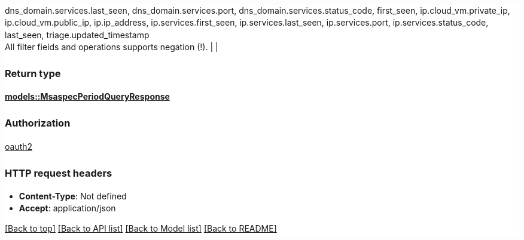 dns_domain.services.last_seen, dns_domain.services.port, dns_domain.services.status_code, first_seen, ip.cloud_vm.private_ip, ip.cloud_vm.public_ip, ip.ip_address, ip.services.first_seen, ip.services.last_seen, ip.services.port, ip.services.status_code, last_seen, triage.updated_timestamp    </br>All filter fields and operations supports negation (!). |  |

### Return type

[**models::MsaspecPeriodQueryResponse**](msaspec.QueryResponse.md)

### Authorization

[oauth2](../README.md#oauth2)

### HTTP request headers

- **Content-Type**: Not defined
- **Accept**: application/json

[[Back to top]](#) [[Back to API list]](../README.md#documentation-for-api-endpoints) [[Back to Model list]](../README.md#documentation-for-models) [[Back to README]](../README.md)
